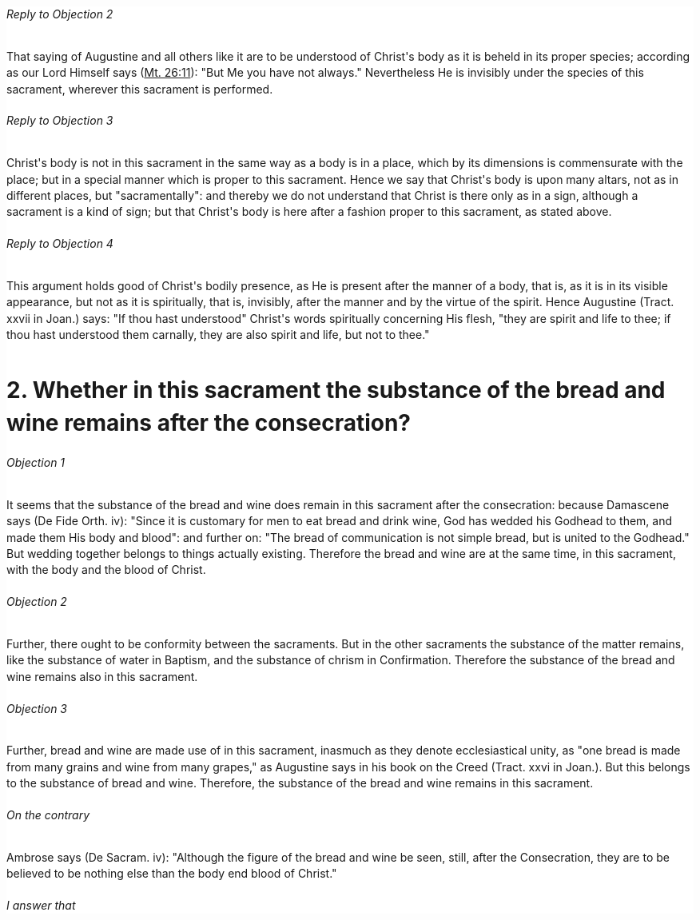 ###### Reply to Objection 2
That saying of Augustine and all others like it are to be understood of Christ's body as it is beheld in its proper species; according as our Lord Himself says ([Mt. 26:11](http://bible.gospelcom.net/bible?Mt++26:11)): "But Me you have not always." Nevertheless He is invisibly under the species of this sacrament, wherever this sacrament is performed.  

###### Reply to Objection 3
Christ's body is not in this sacrament in the same way as a body is in a place, which by its dimensions is commensurate with the place; but in a special manner which is proper to this sacrament. Hence we say that Christ's body is upon many altars, not as in different places, but "sacramentally": and thereby we do not understand that Christ is there only as in a sign, although a sacrament is a kind of sign; but that Christ's body is here after a fashion proper to this sacrament, as stated above.  

###### Reply to Objection 4
This argument holds good of Christ's bodily presence, as He is present after the manner of a body, that is, as it is in its visible appearance, but not as it is spiritually, that is, invisibly, after the manner and by the virtue of the spirit. Hence Augustine (Tract. xxvii in Joan.) says: "If thou hast understood" Christ's words spiritually concerning His flesh, "they are spirit and life to thee; if thou hast understood them carnally, they are also spirit and life, but not to thee."  




# 2. Whether in this sacrament the substance of the bread and wine remains after the consecration? 

###### Objection 1
It seems that the substance of the bread and wine does remain in this sacrament after the consecration: because Damascene says (De Fide Orth. iv): "Since it is customary for men to eat bread and drink wine, God has wedded his Godhead to them, and made them His body and blood": and further on: "The bread of communication is not simple bread, but is united to the Godhead." But wedding together belongs to things actually existing. Therefore the bread and wine are at the same time, in this sacrament, with the body and the blood of Christ.  

###### Objection 2
Further, there ought to be conformity between the sacraments. But in the other sacraments the substance of the matter remains, like the substance of water in Baptism, and the substance of chrism in Confirmation. Therefore the substance of the bread and wine remains also in this sacrament.  

###### Objection 3
Further, bread and wine are made use of in this sacrament, inasmuch as they denote ecclesiastical unity, as "one bread is made from many grains and wine from many grapes," as Augustine says in his book on the Creed (Tract. xxvi in Joan.). But this belongs to the substance of bread and wine. Therefore, the substance of the bread and wine remains in this sacrament.  

###### On the contrary
Ambrose says (De Sacram. iv): "Although the figure of the bread and wine be seen, still, after the Consecration, they are to be believed to be nothing else than the body end blood of Christ."  

###### I answer that